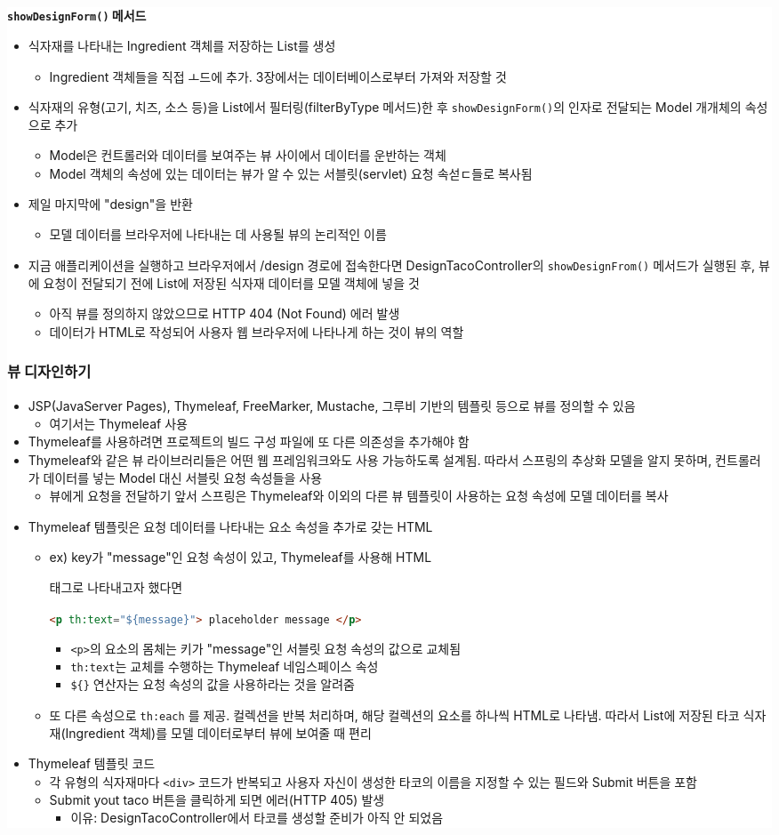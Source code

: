 



**`showDesignForm()` 메서드**

- 식자재를 나타내는 Ingredient 객체를 저장하는 List를 생성
  - Ingredient 객체들을 직접 ㅗ드에 추가. 3장에서는 데이터베이스로부터 가져와 저장할 것
- 식자재의 유형(고기, 치즈, 소스 등)을 List에서 필터링(filterByType 메서드)한 후 `showDesignForm()`의 인자로 전달되는 Model 개개체의 속성으로 추가
  - Model은 컨트롤러와 데이터를 보여주는 뷰 사이에서 데이터를 운반하는 객체
  - Model 객체의 속성에 있는 데이터는 뷰가 알 수 있는 서블릿(servlet) 요청 속섣ㄷ들로 복사됨
- 제일 마지막에 "design"을 반환
  - 모델 데이터를 브라우저에 나타내는 데 사용될 뷰의 논리적인 이름





- 지금 애플리케이션을 실행하고 브라우저에서 /design 경로에 접속한다면 DesignTacoController의 `showDesignFrom()` 메서드가 실행된 후, 뷰에 요청이 전달되기 전에 List에 저장된 식자재 데이터를 모델 객체에 넣을 것
  - 아직 뷰를 정의하지 않았으므로 HTTP 404 (Not Found) 에러 발생
  - 데이터가 HTML로 작성되어 사용자 웹 브라우저에 나타나게 하는 것이 뷰의 역할





### 뷰 디자인하기

- JSP(JavaServer Pages), Thymeleaf, FreeMarker, Mustache, 그루비 기반의 템플릿 등으로 뷰를 정의할 수 있음
  - 여기서는 Thymeleaf 사용
- Thymeleaf를 사용하려면 프로젝트의 빌드 구성 파일에 또 다른 의존성을 추가해야 함
- Thymeleaf와 같은 뷰 라이브러리들은 어떤 웹 프레임워크와도 사용 가능하도록 설계됨. 따라서 스프링의 추상화 모델을 알지 못하며, 컨트롤러가 데이터를 넣는 Model 대신 서블릿 요청 속성들을 사용
  - 뷰에게 요청을 전달하기 앞서 스프링은 Thymeleaf와 이외의 다른 뷰 템플릿이 사용하는 요청 속성에 모델 데이터를 복사





* Thymeleaf 템플릿은 요청 데이터를 나타내는 요소 속성을 추가로 갖는 HTML

  * ex) key가 "message"인 요청 속성이 있고, Thymeleaf를 사용해 HTML <p> 태그로 나타내고자 했다면

    ```html
    <p th:text="${message}"> placeholder message </p>
    ```

    - `<p>`의 요소의 몸체는 키가 "message"인 서블릿 요청 속성의 값으로 교체됨
    - `th:text`는 교체를 수행하는 Thymeleaf 네임스페이스 속성
    - `${}` 연산자는 요청 속성의 값을 사용하라는 것을 알려줌

  * 또 다른 속성으로 `th:each` 를 제공. 컬렉션을 반복 처리하며, 해당 컬렉션의 요소를 하나씩 HTML로 나타냄. 따라서 List에 저장된 타코 식자재(Ingredient 객체)를 모델 데이터로부터 뷰에 보여줄 때 편리





- Thymeleaf 템플릿 코드
  - 각 유형의 식자재마다 `<div>` 코드가 반복되고 사용자 자신이 생성한 타코의 이름을 지정할 수 있는 필드와 Submit 버튼을 포함
  - Submit yout taco 버튼을 클릭하게 되면 에러(HTTP 405) 발생
    - 이유: DesignTacoController에서 타코를 생성할 준비가 아직 안 되었음
